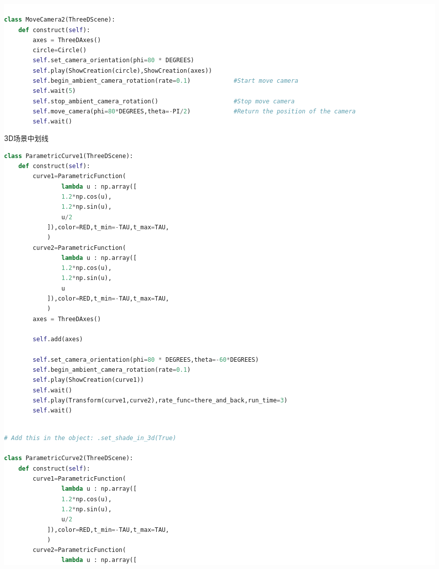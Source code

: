 
```python

class MoveCamera2(ThreeDScene):
    def construct(self):
        axes = ThreeDAxes()
        circle=Circle()
        self.set_camera_orientation(phi=80 * DEGREES)           
        self.play(ShowCreation(circle),ShowCreation(axes))
        self.begin_ambient_camera_rotation(rate=0.1)            #Start move camera
        self.wait(5)
        self.stop_ambient_camera_rotation()                     #Stop move camera
        self.move_camera(phi=80*DEGREES,theta=-PI/2)            #Return the position of the camera
        self.wait()

```
3D场景中划线




```python
class ParametricCurve1(ThreeDScene):
    def construct(self):
        curve1=ParametricFunction(
                lambda u : np.array([
                1.2*np.cos(u),
                1.2*np.sin(u),
                u/2
            ]),color=RED,t_min=-TAU,t_max=TAU,
            )
        curve2=ParametricFunction(
                lambda u : np.array([
                1.2*np.cos(u),
                1.2*np.sin(u),
                u
            ]),color=RED,t_min=-TAU,t_max=TAU,
            )
        axes = ThreeDAxes()

        self.add(axes)

        self.set_camera_orientation(phi=80 * DEGREES,theta=-60*DEGREES)
        self.begin_ambient_camera_rotation(rate=0.1) 
        self.play(ShowCreation(curve1))
        self.wait()
        self.play(Transform(curve1,curve2),rate_func=there_and_back,run_time=3)
        self.wait()


```


```python

# Add this in the object: .set_shade_in_3d(True)

class ParametricCurve2(ThreeDScene):
    def construct(self):
        curve1=ParametricFunction(
                lambda u : np.array([
                1.2*np.cos(u),
                1.2*np.sin(u),
                u/2
            ]),color=RED,t_min=-TAU,t_max=TAU,
            )
        curve2=ParametricFunction(
                lambda u : np.array([
```